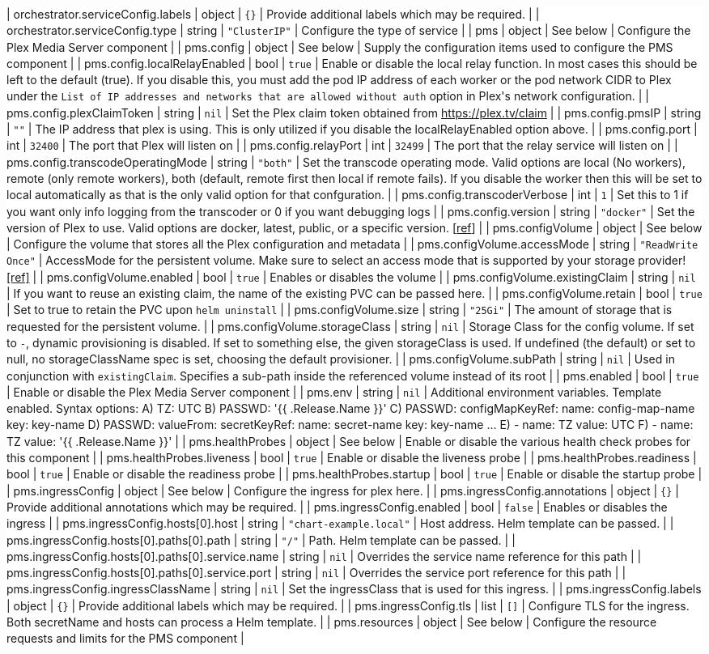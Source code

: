 | orchestrator.serviceConfig.labels | object | `{}` | Provide additional labels which may be required. |
| orchestrator.serviceConfig.type | string | `"ClusterIP"` | Configure the type of service |
| pms | object | See below | Configure the Plex Media Server component |
| pms.config | object | See below | Supply the configuration items used to configure the PMS component |
| pms.config.localRelayEnabled | bool | `true` | Enable or disable the local relay function. In most cases this should be left to the default (true). If you disable this, you must add the pod IP address of each worker or the pod network CIDR to Plex under the `List of IP addresses and networks that are allowed without auth` option in Plex's network configuration. |
| pms.config.plexClaimToken | string | `nil` | Set the Plex claim token obtained from https://plex.tv/claim |
| pms.config.pmsIP | string | `""` | The IP address that plex is using. This is only utilized if you disable the localRelayEnabled option above. |
| pms.config.port | int | `32400` | The port that Plex will listen on |
| pms.config.relayPort | int | `32499` | The port that the relay service will listen on |
| pms.config.transcodeOperatingMode | string | `"both"` | Set the transcode operating mode. Valid options are local (No workers), remote (only remote workers), both (default, remote first then local if remote fails). If you disable the worker then this will be set to local automatically as that is the only valid option for that confguration. |
| pms.config.transcoderVerbose | int | `1` | Set this to 1 if you want only info logging from the transcoder or 0 if you want debugging logs |
| pms.config.version | string | `"docker"` | Set the version of Plex to use. Valid options are docker, latest, public, or a specific version. [[ref](https://github.com/linuxserver/docker-plex#application-setup)] |
| pms.configVolume | object | See below | Configure the volume that stores all the Plex configuration and metadata |
| pms.configVolume.accessMode | string | `"ReadWriteOnce"` | AccessMode for the persistent volume. Make sure to select an access mode that is supported by your storage provider! [[ref]](https://kubernetes.io/docs/concepts/storage/persistent-volumes/#access-modes) |
| pms.configVolume.enabled | bool | `true` | Enables or disables the volume |
| pms.configVolume.existingClaim | string | `nil` | If you want to reuse an existing claim, the name of the existing PVC can be passed here. |
| pms.configVolume.retain | bool | `true` | Set to true to retain the PVC upon `helm uninstall` |
| pms.configVolume.size | string | `"25Gi"` | The amount of storage that is requested for the persistent volume. |
| pms.configVolume.storageClass | string | `nil` | Storage Class for the config volume. If set to `-`, dynamic provisioning is disabled. If set to something else, the given storageClass is used. If undefined (the default) or set to null, no storageClassName spec is set, choosing the default provisioner. |
| pms.configVolume.subPath | string | `nil` | Used in conjunction with `existingClaim`. Specifies a sub-path inside the referenced volume instead of its root |
| pms.enabled | bool | `true` | Enable or disable the Plex Media Server component |
| pms.env | string | `nil` | Additional environment variables. Template enabled. Syntax options: A) TZ: UTC B) PASSWD: '{{ .Release.Name }}' C) PASSWD:      configMapKeyRef:        name: config-map-name        key: key-name D) PASSWD:      valueFrom:        secretKeyRef:          name: secret-name          key: key-name      ... E) - name: TZ      value: UTC F) - name: TZ      value: '{{ .Release.Name }}' |
| pms.healthProbes | object | See below | Enable or disable the various health check probes for this component |
| pms.healthProbes.liveness | bool | `true` | Enable or disable the liveness probe |
| pms.healthProbes.readiness | bool | `true` | Enable or disable the readiness probe |
| pms.healthProbes.startup | bool | `true` | Enable or disable the startup probe |
| pms.ingressConfig | object | See below | Configure the ingress for plex here. |
| pms.ingressConfig.annotations | object | `{}` | Provide additional annotations which may be required. |
| pms.ingressConfig.enabled | bool | `false` | Enables or disables the ingress |
| pms.ingressConfig.hosts[0].host | string | `"chart-example.local"` | Host address. Helm template can be passed. |
| pms.ingressConfig.hosts[0].paths[0].path | string | `"/"` | Path.  Helm template can be passed. |
| pms.ingressConfig.hosts[0].paths[0].service.name | string | `nil` | Overrides the service name reference for this path |
| pms.ingressConfig.hosts[0].paths[0].service.port | string | `nil` | Overrides the service port reference for this path |
| pms.ingressConfig.ingressClassName | string | `nil` | Set the ingressClass that is used for this ingress. |
| pms.ingressConfig.labels | object | `{}` | Provide additional labels which may be required. |
| pms.ingressConfig.tls | list | `[]` | Configure TLS for the ingress. Both secretName and hosts can process a Helm template. |
| pms.resources | object | See below | Configure the resource requests and limits for the PMS component |